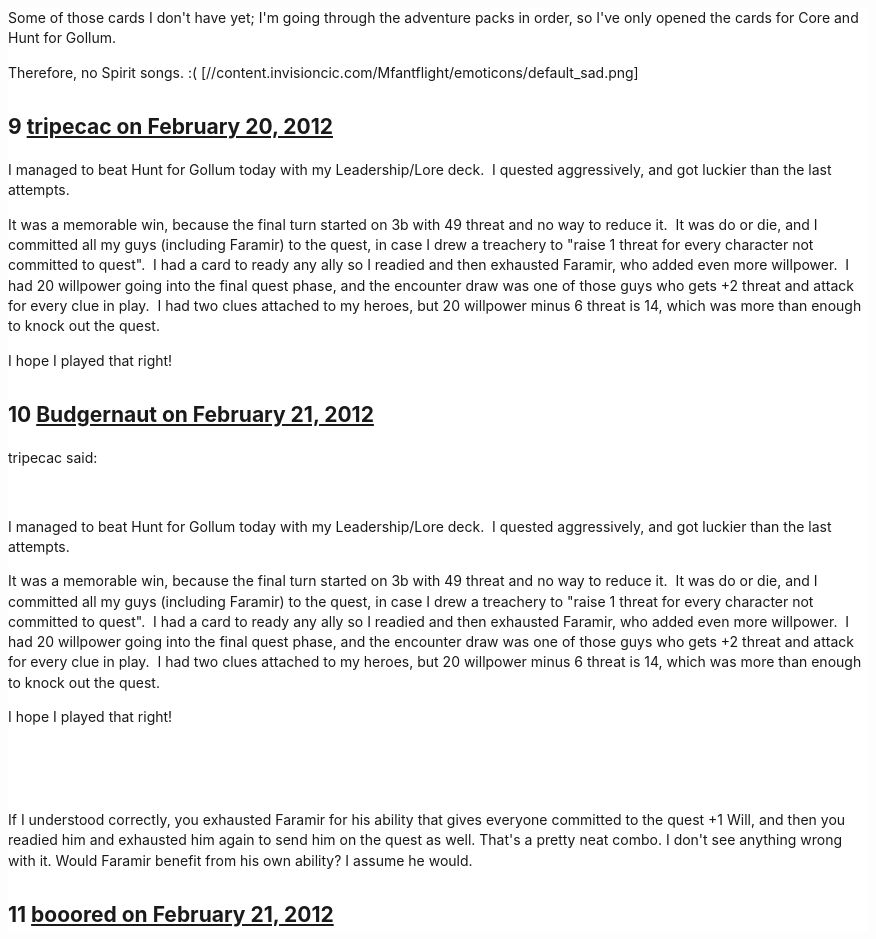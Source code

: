 Some of those cards I don't have yet; I'm going through the adventure packs in order, so I've only opened the cards for Core and Hunt for Gollum.

Therefore, no Spirit songs. :( [//content.invisioncic.com/Mfantflight/emoticons/default_sad.png]

## 9 [tripecac on February 20, 2012](https://community.fantasyflightgames.com/topic/60682-hunt-for-gollum-location-location-location/?do=findComment&comment=596720)

I managed to beat Hunt for Gollum today with my Leadership/Lore deck.  I quested aggressively, and got luckier than the last attempts.

It was a memorable win, because the final turn started on 3b with 49 threat and no way to reduce it.  It was do or die, and I committed all my guys (including Faramir) to the quest, in case I drew a treachery to "raise 1 threat for every character not committed to quest".  I had a card to ready any ally so I readied and then exhausted Faramir, who added even more willpower.  I had 20 willpower going into the final quest phase, and the encounter draw was one of those guys who gets +2 threat and attack for every clue in play.  I had two clues attached to my heroes, but 20 willpower minus 6 threat is 14, which was more than enough to knock out the quest.

I hope I played that right!

## 10 [Budgernaut on February 21, 2012](https://community.fantasyflightgames.com/topic/60682-hunt-for-gollum-location-location-location/?do=findComment&comment=596740)

tripecac said:

 

I managed to beat Hunt for Gollum today with my Leadership/Lore deck.  I quested aggressively, and got luckier than the last attempts.

It was a memorable win, because the final turn started on 3b with 49 threat and no way to reduce it.  It was do or die, and I committed all my guys (including Faramir) to the quest, in case I drew a treachery to "raise 1 threat for every character not committed to quest".  I had a card to ready any ally so I readied and then exhausted Faramir, who added even more willpower.  I had 20 willpower going into the final quest phase, and the encounter draw was one of those guys who gets +2 threat and attack for every clue in play.  I had two clues attached to my heroes, but 20 willpower minus 6 threat is 14, which was more than enough to knock out the quest.

I hope I played that right!

 

 

If I understood correctly, you exhausted Faramir for his ability that gives everyone committed to the quest +1 Will, and then you readied him and exhausted him again to send him on the quest as well. That's a pretty neat combo. I don't see anything wrong with it. Would Faramir benefit from his own ability? I assume he would.

## 11 [booored on February 21, 2012](https://community.fantasyflightgames.com/topic/60682-hunt-for-gollum-location-location-location/?do=findComment&comment=596756)
